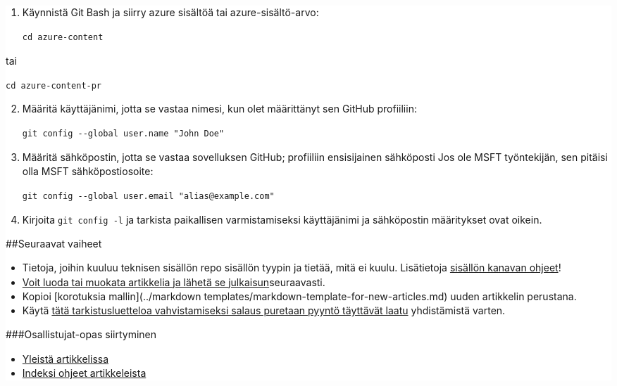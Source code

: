 1. Käynnistä Git Bash ja siirry azure sisältöä tai azure-sisältö-arvo:

   ````
   cd azure-content
   ````

 tai

   ````
   cd azure-content-pr
   ````

2. Määritä käyttäjänimi, jotta se vastaa nimesi, kun olet määrittänyt sen GitHub profiiliin:

    ````
    git config --global user.name "John Doe"
    ````
3. Määritä sähköpostin, jotta se vastaa sovelluksen GitHub; profiiliin ensisijainen sähköposti Jos ole MSFT työntekijän, sen pitäisi olla MSFT sähköpostiosoite:

    ````
    git config --global user.email "alias@example.com"
    ````
4. Kirjoita `git config -l` ja tarkista paikallisen varmistamiseksi käyttäjänimi ja sähköpostin määritykset ovat oikein.

##<a name="next-steps"></a>Seuraavat vaiheet

- Tietoja, joihin kuuluu teknisen sisällön repo sisällön tyypin ja tietää, mitä ei kuulu. Lisätietoja [sisällön kanavan ohjeet](./content-channel-guidance.md)!
- [Voit luoda tai muokata artikkelia ja lähetä se julkaisun](./git-commands-for-master.md)seuraavasti.
- Kopioi [korotuksia mallin](../markdown templates/markdown-template-for-new-articles.md) uuden artikkelin perustana.
- Käytä [tätä tarkistusluetteloa vahvistamiseksi salaus puretaan pyyntö täyttävät laatu](./contributor-guide-pr-criteria.md) yhdistämistä varten.


###<a name="contributors-guide-navigation"></a>Osallistujat-opas siirtyminen

- [Yleistä artikkelissa](./../README.md)
- [Indeksi ohjeet artikkeleista](./contributor-guide-index.md)




[Use a customer-friendly voice]: #use-a-customer-friendly-voice
[Consider localization and machine translation]: #consider-localization-and-machine-translation
[other style and voice issues to watch for]: #other-style-and-voice-issues-to-watch-for


[Create a GitHub account and set up your profile]: #create-a-github-account-and-set-up-your-profile
[Determine whether you really need to follow the rest of these steps]: #determine-whether-you-really-need-to-follow-the-rest-of-these-steps
[Permissions in GitHub]: #permissions-in-github
[Install Git for Windows]: #install-git-for-windows
[Enable two-factor authentication]: #enable-two-factor-authentication
[Install a markdown editor]: #install-a-markdown-editor
[Fork the repository and copy it to your computer]: #fork-the-repository-and-copy-it-to-your-computer
[Install git-credential-winstore]: #install-git-credential-winstore
[Sign up for Disqus]: #sign-up-for-disqus
[Configure your user name and email locally]: #configure-your-user-name-and-email-locally
[Next steps]: #next-steps
